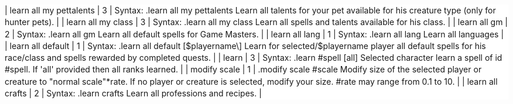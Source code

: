| learn all my pettalents              | 3        | Syntax: \.learn all my pettalents Learn all talents for your pet available for his creature type \(only for hunter pets\)\.                                                                                                                                                                                                                                                                                                                                                                                                                                                                                                                                    |
| learn all my class                   | 3        | Syntax: \.learn all my class Learn all spells and talents available for his class\.                                                                                                                                                                                                                                                                                                                                                                                                                                                                                                                                                                            |
| learn all gm                         | 2        | Syntax: \.learn all gm Learn all default spells for Game Masters\.                                                                                                                                                                                                                                                                                                                                                                                                                                                                                                                                                                                             |
| learn all lang                       | 1        | Syntax: \.learn all lang Learn all languages                                                                                                                                                                                                                                                                                                                                                                                                                                                                                                                                                                                                                   |
| learn all default                    | 1        | Syntax: \.learn all default \[$playername\] Learn for selected/$playername player all default spells for his race/class and spells rewarded by completed quests\.                                                                                                                                                                                                                                                                                                                                                                                                                                                                                              |
| learn                                | 3        | Syntax: \.learn \#spell \[all\] Selected character learn a spell of id \#spell\. If 'all' provided then all ranks learned\.                                                                                                                                                                                                                                                                                                                                                                                                                                                                                                                                    |
| modify scale                         | 1        | \.modify scale \#scale Modify size of the selected player or creature to "normal scale"\*rate\. If no player or creature is selected, modify your size\. \#rate may range from 0\.1 to 10\.                                                                                                                                                                                                                                                                                                                                                                                                                                                                    |
| learn all crafts                     | 2        | Syntax: \.learn crafts Learn all professions and recipes\.                                                                                                                                                                                                                                                                                                                                                                                                                                                                                                                                                                                                     |